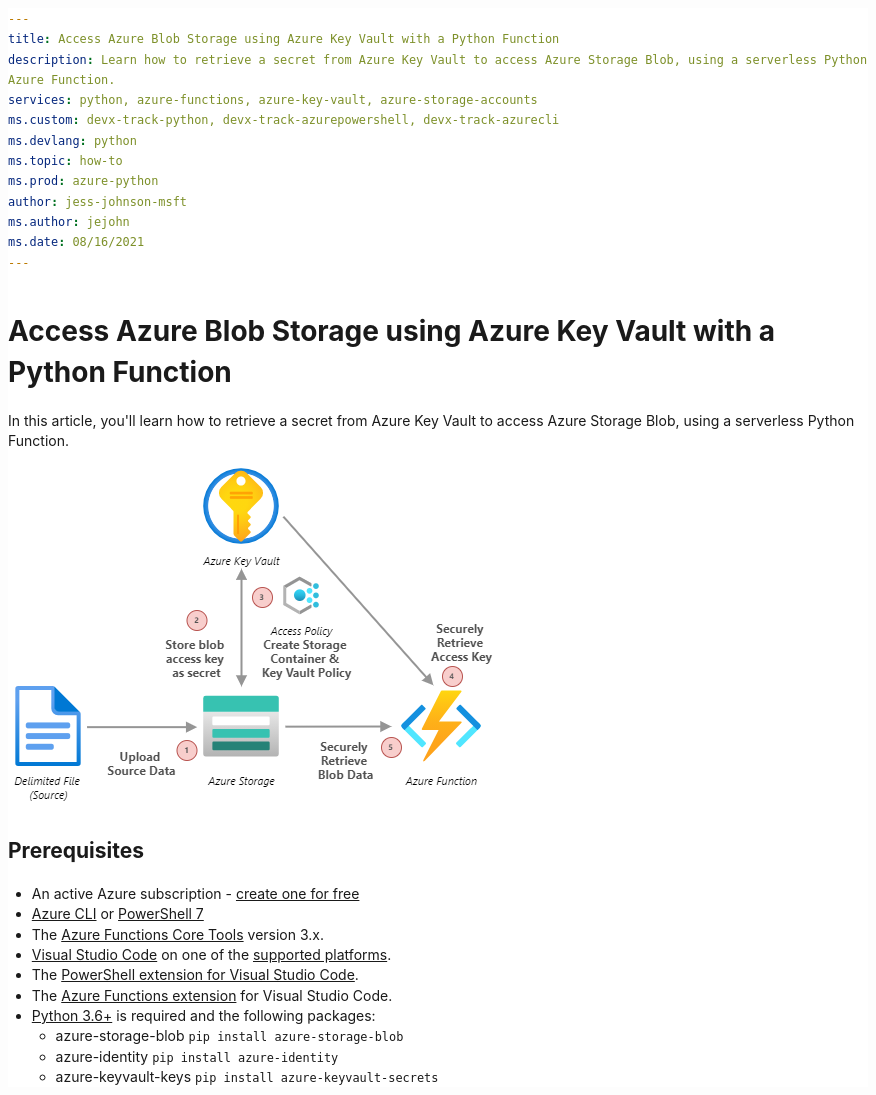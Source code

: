 ```yaml
---
title: Access Azure Blob Storage using Azure Key Vault with a Python Function
description: Learn how to retrieve a secret from Azure Key Vault to access Azure Storage Blob, using a serverless Python Azure Function.
services: python, azure-functions, azure-key-vault, azure-storage-accounts
ms.custom: devx-track-python, devx-track-azurepowershell, devx-track-azurecli
ms.devlang: python
ms.topic: how-to
ms.prod: azure-python
author: jess-johnson-msft
ms.author: jejohn
ms.date: 08/16/2021
---
```

# Access Azure Blob Storage using Azure Key Vault with a Python Function

In this article, you'll learn how to retrieve a secret from Azure Key Vault to access Azure Storage Blob, using a serverless Python Function.

![Relational Data Ingestion - Securely Extract Data diagram.](./media/quickstart-securely-retrieve-blob-data/qs_akv_asb_fun-INGESTION-Simplified.png)

## Prerequisites

* An active Azure subscription - [create one for free](https://azure.microsoft.com/free/)
* [Azure CLI](/cli/azure/install-azure-cli) or [PowerShell 7](/powershell/scripting/install/installing-powershell-core-on-windows)
* The [Azure Functions Core Tools](/azure/azure-functions/functions-run-local) version 3.x.
* [Visual Studio Code](https://code.visualstudio.com/) on one of the [supported platforms](https://code.visualstudio.com/docs/supporting/requirements#_platforms).
* The [PowerShell extension for Visual Studio Code](https://marketplace.visualstudio.com/items?itemName=ms-vscode.PowerShell).
* The [Azure Functions extension](https://marketplace.visualstudio.com/items?itemName=ms-azuretools.vscode-azurefunctions) for Visual Studio Code.
* [Python 3.6+](/azure/developer/python/configure-local-development-environment) is required and the following packages:
  * azure-storage-blob `pip install azure-storage-blob`
  * azure-identity `pip install azure-identity`
  * azure-keyvault-keys `pip install azure-keyvault-secrets`
